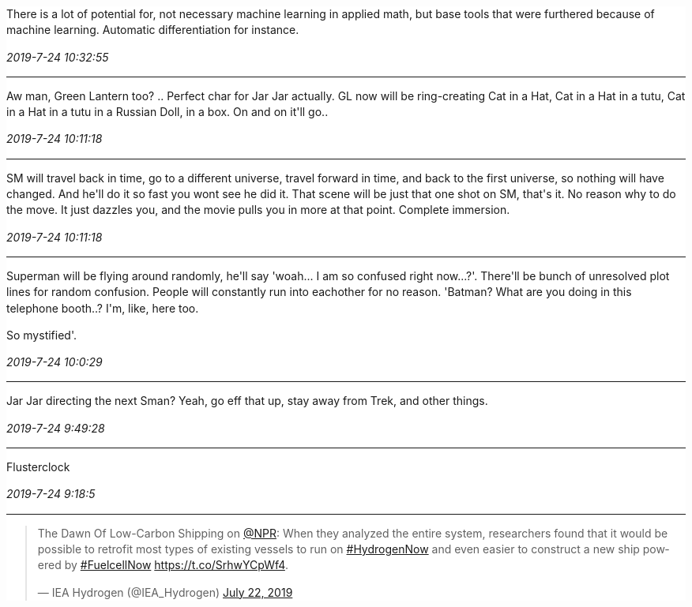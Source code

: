 
There is a lot of potential for, not necessary machine learning in
applied math, but base tools that were furthered because of machine
learning. Automatic differentiation for instance.

*2019-7-24 10:32:55*

---

Aw man, Green Lantern too? .. Perfect char for Jar Jar actually. GL
now will be ring-creating Cat in a Hat, Cat in a Hat in a tutu, Cat in
a Hat in a tutu in a Russian Doll, in a box. On and on it'll go..

*2019-7-24 10:11:18*

---

SM will travel back in time, go to a different universe, travel
forward in time, and back to the first universe, so nothing will have
changed. And he'll do it so fast you wont see he did it. That scene
will be just that one shot on SM, that's it. No reason why to do the
move. It just dazzles you, and the movie pulls you in more at that
point. Complete immersion.

*2019-7-24 10:11:18*

---

Superman will be flying around randomly, he'll say 'woah... I am so
confused right now...?'. There'll be bunch of unresolved plot lines
for random confusion. People will constantly run into eachother for no
reason. 'Batman? What are you doing in this telephone booth..? I'm,
like, here too.

So mystified'.

*2019-7-24 10:0:29*

---

Jar Jar directing the next Sman? Yeah, go eff that up, stay away from
Trek, and other things.

*2019-7-24 9:49:28*

---

Flusterclock

*2019-7-24 9:18:5*

---

<blockquote class="twitter-tweet"><p lang="en" dir="ltr">The Dawn Of Low-Carbon Shipping on <a href="https://twitter.com/NPR?ref_src=twsrc%5Etfw">@NPR</a>: When they analyzed the entire system, researchers found that it would be possible to retrofit most types of existing vessels to run on <a href="https://twitter.com/hashtag/HydrogenNow?src=hash&amp;ref_src=twsrc%5Etfw">#HydrogenNow</a> and even easier to construct a new ship powered by <a href="https://twitter.com/hashtag/FuelcellNow?src=hash&amp;ref_src=twsrc%5Etfw">#FuelcellNow</a> <a href="https://t.co/SrhwYCpWf4">https://t.co/SrhwYCpWf4</a>.</p>&mdash; IEA Hydrogen (@IEA_Hydrogen) <a href="https://twitter.com/IEA_Hydrogen/status/1153419461103357953?ref_src=twsrc%5Etfw">July 22, 2019</a></blockquote> <script async src="https://platform.twitter.com/widgets.js" charset="utf-8"></script>
